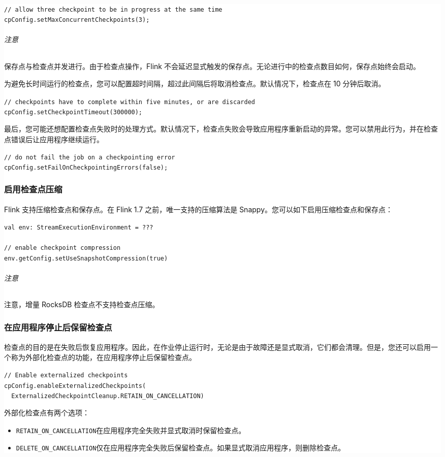 ```
// allow three checkpoint to be in progress at the same time 
cpConfig.setMaxConcurrentCheckpoints(3);

```

###### 注意

保存点与检查点并发进行。由于检查点操作，Flink 不会延迟显式触发的保存点。无论进行中的检查点数目如何，保存点始终会启动。

为避免长时间运行的检查点，您可以配置超时间隔，超过此间隔后将取消检查点。默认情况下，检查点在 10 分钟后取消。

```
// checkpoints have to complete within five minutes, or are discarded
cpConfig.setCheckpointTimeout(300000);

```

最后，您可能还想配置检查点失败时的处理方式。默认情况下，检查点失败会导致应用程序重新启动的异常。您可以禁用此行为，并在检查点错误后让应用程序继续运行。

```
// do not fail the job on a checkpointing error
cpConfig.setFailOnCheckpointingErrors(false);

```

### 启用检查点压缩

Flink 支持压缩检查点和保存点。在 Flink 1.7 之前，唯一支持的压缩算法是 Snappy。您可以如下启用压缩检查点和保存点：

```
val env: StreamExecutionEnvironment = ???

// enable checkpoint compression
env.getConfig.setUseSnapshotCompression(true)

```

###### 注意

注意，增量 RocksDB 检查点不支持检查点压缩。

### 在应用程序停止后保留检查点

检查点的目的是在失败后恢复应用程序。因此，在作业停止运行时，无论是由于故障还是显式取消，它们都会清理。但是，您还可以启用一个称为外部化检查点的功能，在应用程序停止后保留检查点。

```
// Enable externalized checkpoints
cpConfig.enableExternalizedCheckpoints(
  ExternalizedCheckpointCleanup.RETAIN_ON_CANCELLATION)

```

外部化检查点有两个选项：

+   `RETAIN_ON_CANCELLATION`在应用程序完全失败并显式取消时保留检查点。

+   `DELETE_ON_CANCELLATION`仅在应用程序完全失败后保留检查点。如果显式取消应用程序，则删除检查点。
